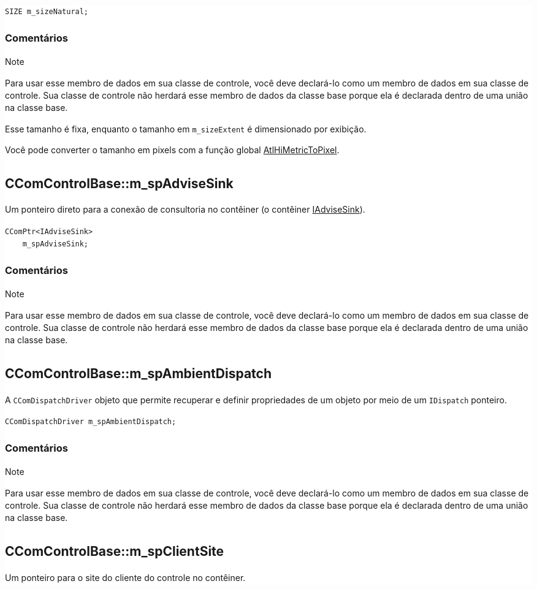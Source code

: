 ```
SIZE m_sizeNatural;
```  
  
### <a name="remarks"></a>Comentários  
  
> [!NOTE]
>  Para usar esse membro de dados em sua classe de controle, você deve declará-lo como um membro de dados em sua classe de controle. Sua classe de controle não herdará esse membro de dados da classe base porque ela é declarada dentro de uma união na classe base.  
  
 Esse tamanho é fixa, enquanto o tamanho em `m_sizeExtent` é dimensionado por exibição.  
  
 Você pode converter o tamanho em pixels com a função global [AtlHiMetricToPixel](http://msdn.microsoft.com/library/00c3af58-7298-4082-9a2e-5b68a8cec6fd).  
  
##  <a name="a-namemspadvisesinka--ccomcontrolbasemspadvisesink"></a><a name="m_spadvisesink"></a>CComControlBase::m_spAdviseSink  
 Um ponteiro direto para a conexão de consultoria no contêiner (o contêiner [IAdviseSink](http://msdn.microsoft.com/library/windows/desktop/ms692513)).  
  
```
CComPtr<IAdviseSink>
    m_spAdviseSink;
```     
  
### <a name="remarks"></a>Comentários  
  
> [!NOTE]
>  Para usar esse membro de dados em sua classe de controle, você deve declará-lo como um membro de dados em sua classe de controle. Sua classe de controle não herdará esse membro de dados da classe base porque ela é declarada dentro de uma união na classe base.  
  
##  <a name="a-namemspambientdispatcha--ccomcontrolbasemspambientdispatch"></a><a name="m_spambientdispatch"></a>CComControlBase::m_spAmbientDispatch  
 A `CComDispatchDriver` objeto que permite recuperar e definir propriedades de um objeto por meio de um `IDispatch` ponteiro.  
  
```
CComDispatchDriver m_spAmbientDispatch;
```  
  
### <a name="remarks"></a>Comentários  
  
> [!NOTE]
>  Para usar esse membro de dados em sua classe de controle, você deve declará-lo como um membro de dados em sua classe de controle. Sua classe de controle não herdará esse membro de dados da classe base porque ela é declarada dentro de uma união na classe base.  
  
##  <a name="a-namemspclientsitea--ccomcontrolbasemspclientsite"></a><a name="m_spclientsite"></a>CComControlBase::m_spClientSite  
 Um ponteiro para o site do cliente do controle no contêiner.  
  